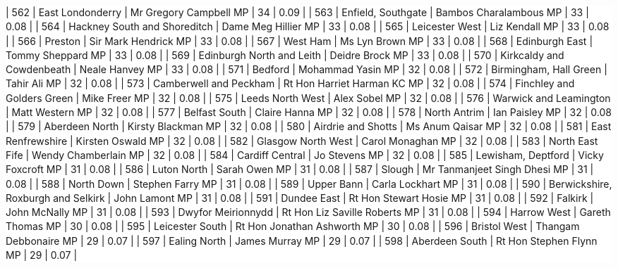 | 562 | East Londonderry | Mr Gregory Campbell MP | 34 | 0.09 |
| 563 | Enfield, Southgate | Bambos Charalambous MP | 33 | 0.08 |
| 564 | Hackney South and Shoreditch | Dame Meg Hillier MP | 33 | 0.08 |
| 565 | Leicester West | Liz Kendall MP | 33 | 0.08 |
| 566 | Preston | Sir Mark Hendrick MP | 33 | 0.08 |
| 567 | West Ham | Ms Lyn Brown MP | 33 | 0.08 |
| 568 | Edinburgh East | Tommy Sheppard MP | 33 | 0.08 |
| 569 | Edinburgh North and Leith | Deidre Brock MP | 33 | 0.08 |
| 570 | Kirkcaldy and Cowdenbeath | Neale Hanvey MP | 33 | 0.08 |
| 571 | Bedford | Mohammad Yasin MP | 32 | 0.08 |
| 572 | Birmingham, Hall Green | Tahir Ali MP | 32 | 0.08 |
| 573 | Camberwell and Peckham | Rt Hon Harriet Harman KC MP | 32 | 0.08 |
| 574 | Finchley and Golders Green | Mike Freer MP | 32 | 0.08 |
| 575 | Leeds North West | Alex Sobel MP | 32 | 0.08 |
| 576 | Warwick and Leamington | Matt Western MP | 32 | 0.08 |
| 577 | Belfast South | Claire Hanna MP | 32 | 0.08 |
| 578 | North Antrim | Ian Paisley MP | 32 | 0.08 |
| 579 | Aberdeen North | Kirsty Blackman MP | 32 | 0.08 |
| 580 | Airdrie and Shotts | Ms Anum Qaisar MP | 32 | 0.08 |
| 581 | East Renfrewshire | Kirsten Oswald MP | 32 | 0.08 |
| 582 | Glasgow North West | Carol Monaghan MP | 32 | 0.08 |
| 583 | North East Fife | Wendy Chamberlain MP | 32 | 0.08 |
| 584 | Cardiff Central | Jo Stevens MP | 32 | 0.08 |
| 585 | Lewisham, Deptford | Vicky Foxcroft MP | 31 | 0.08 |
| 586 | Luton North | Sarah Owen MP | 31 | 0.08 |
| 587 | Slough | Mr Tanmanjeet Singh Dhesi MP | 31 | 0.08 |
| 588 | North Down | Stephen Farry MP | 31 | 0.08 |
| 589 | Upper Bann | Carla Lockhart MP | 31 | 0.08 |
| 590 | Berwickshire, Roxburgh and Selkirk | John Lamont MP | 31 | 0.08 |
| 591 | Dundee East | Rt Hon Stewart Hosie MP | 31 | 0.08 |
| 592 | Falkirk | John McNally MP | 31 | 0.08 |
| 593 | Dwyfor Meirionnydd | Rt Hon Liz Saville Roberts MP | 31 | 0.08 |
| 594 | Harrow West | Gareth Thomas MP | 30 | 0.08 |
| 595 | Leicester South | Rt Hon Jonathan Ashworth MP | 30 | 0.08 |
| 596 | Bristol West | Thangam Debbonaire MP | 29 | 0.07 |
| 597 | Ealing North | James Murray MP | 29 | 0.07 |
| 598 | Aberdeen South | Rt Hon Stephen Flynn MP | 29 | 0.07 |